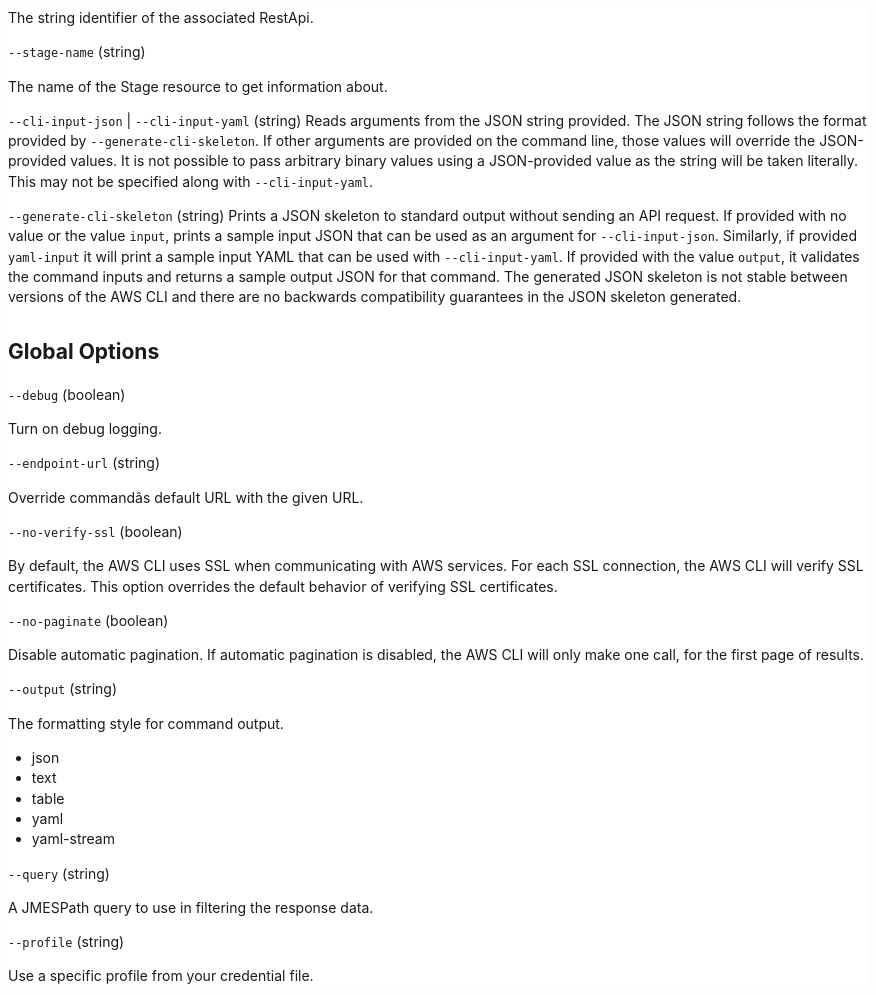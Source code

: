 The string identifier of the associated RestApi.

`--stage-name` (string)

The name of the Stage resource to get information about.

`--cli-input-json` | `--cli-input-yaml` (string)
Reads arguments from the JSON string provided. The JSON string follows the format provided by `--generate-cli-skeleton`. If other arguments are provided on the command line, those values will override the JSON-provided values. It is not possible to pass arbitrary binary values using a JSON-provided value as the string will be taken literally. This may not be specified along with `--cli-input-yaml`.

`--generate-cli-skeleton` (string)
Prints a JSON skeleton to standard output without sending an API request. If provided with no value or the value `input`, prints a sample input JSON that can be used as an argument for `--cli-input-json`. Similarly, if provided `yaml-input` it will print a sample input YAML that can be used with `--cli-input-yaml`. If provided with the value `output`, it validates the command inputs and returns a sample output JSON for that command. The generated JSON skeleton is not stable between versions of the AWS CLI and there are no backwards compatibility guarantees in the JSON skeleton generated.

## Global Options

`--debug` (boolean)

Turn on debug logging.

`--endpoint-url` (string)

Override commandâs default URL with the given URL.

`--no-verify-ssl` (boolean)

By default, the AWS CLI uses SSL when communicating with AWS services. For each SSL connection, the AWS CLI will verify SSL certificates. This option overrides the default behavior of verifying SSL certificates.

`--no-paginate` (boolean)

Disable automatic pagination. If automatic pagination is disabled, the AWS CLI will only make one call, for the first page of results.

`--output` (string)

The formatting style for command output.

- json
- text
- table
- yaml
- yaml-stream

`--query` (string)

A JMESPath query to use in filtering the response data.

`--profile` (string)

Use a specific profile from your credential file.
